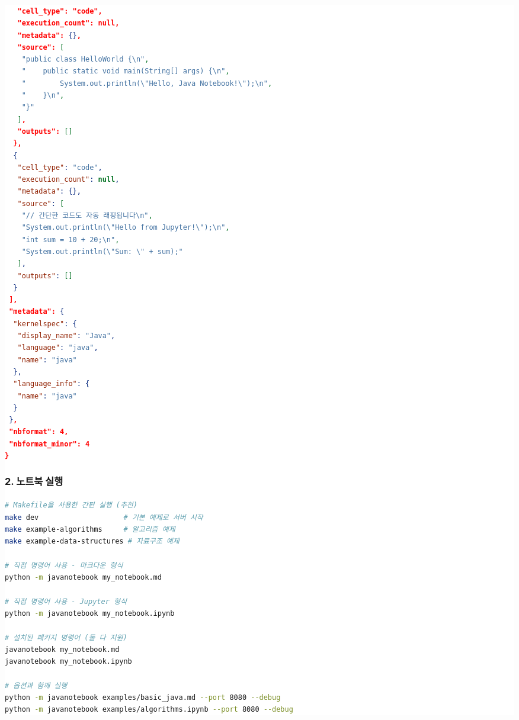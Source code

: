 ```json
   "cell_type": "code",
   "execution_count": null,
   "metadata": {},
   "source": [
    "public class HelloWorld {\n",
    "    public static void main(String[] args) {\n",
    "        System.out.println(\"Hello, Java Notebook!\");\n",
    "    }\n",
    "}"
   ],
   "outputs": []
  },
  {
   "cell_type": "code",
   "execution_count": null,
   "metadata": {},
   "source": [
    "// 간단한 코드도 자동 래핑됩니다\n",
    "System.out.println(\"Hello from Jupyter!\");\n",
    "int sum = 10 + 20;\n",
    "System.out.println(\"Sum: \" + sum);"
   ],
   "outputs": []
  }
 ],
 "metadata": {
  "kernelspec": {
   "display_name": "Java",
   "language": "java",
   "name": "java"
  },
  "language_info": {
   "name": "java"
  }
 },
 "nbformat": 4,
 "nbformat_minor": 4
}
```

### 2. 노트북 실행

```bash
# Makefile을 사용한 간편 실행 (추천)
make dev                    # 기본 예제로 서버 시작
make example-algorithms     # 알고리즘 예제
make example-data-structures # 자료구조 예제

# 직접 명령어 사용 - 마크다운 형식
python -m javanotebook my_notebook.md

# 직접 명령어 사용 - Jupyter 형식
python -m javanotebook my_notebook.ipynb

# 설치된 패키지 명령어 (둘 다 지원)
javanotebook my_notebook.md
javanotebook my_notebook.ipynb

# 옵션과 함께 실행
python -m javanotebook examples/basic_java.md --port 8080 --debug
python -m javanotebook examples/algorithms.ipynb --port 8080 --debug
```
